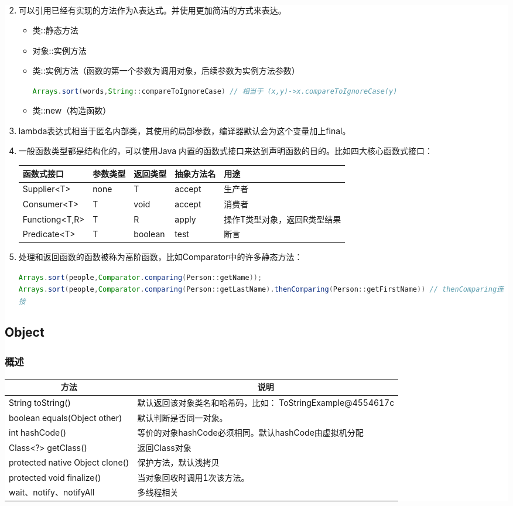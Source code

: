 2. 可以引用已经有实现的方法作为λ表达式。并使用更加简洁的方式来表达。

   * 类::静态方法

   * 对象::实例方法

   * 类::实例方法（函数的第一个参数为调用对象，后续参数为实例方法参数）

     ~~~JAVA
     Arrays.sort(words,String::compareToIgnoreCase) // 相当于 (x,y)->x.compareToIgnoreCase(y)
     ~~~

   * 类::new（构造函数）

3. lambda表达式相当于匿名内部类，其使用的局部参数，编译器默认会为这个变量加上final。

4. 一般函数类型都是结构化的，可以使用Java 内置的函数式接口来达到声明函数的目的。比如四大核心函数式接口：

   | 函数式接口       | 参数类型 | 返回类型 | 抽象方法名 | 用途                         |
   | ---------------- | -------- | -------- | ---------- | ---------------------------- |
   | Supplier\<T\>    | none     | T        | accept     | 生产者                       |
   | Consumer\<T\>    | T        | void     | accept     | 消费者                       |
   | Functiong\<T,R\> | T        | R        | apply      | 操作T类型对象，返回R类型结果 |
   | Predicate\<T\>   | T        | boolean  | test       | 断言                         |

5. 处理和返回函数的函数被称为高阶函数，比如Comparator中的许多静态方法：

   ~~~java
   Arrays.sort(people,Comparator.comparing(Person::getName));
   Arrays.sort(people,Comparator.comparing(Person::getLastName).thenComparing(Person::getFirstName)) // thenComparing连接
   ~~~

   

## Object

### 概述

| 方法                            | 说明                                                        |
| ------------------------------- | ----------------------------------------------------------- |
| String toString()               | 默认返回该对象类名和哈希码，比如： ToStringExample@4554617c |
| boolean equals(Object other)    | 默认判断是否同一对象。                                      |
| int hashCode()                  | 等价的对象hashCode必须相同。默认hashCode由虚拟机分配        |
| Class<?> getClass()             | 返回Class对象                                               |
| protected native Object clone() | 保护方法，默认浅拷贝                                        |
| protected void finalize()       | 当对象回收时调用1次该方法。                                 |
| wait、notify、notifyAll         | 多线程相关                                                  |
